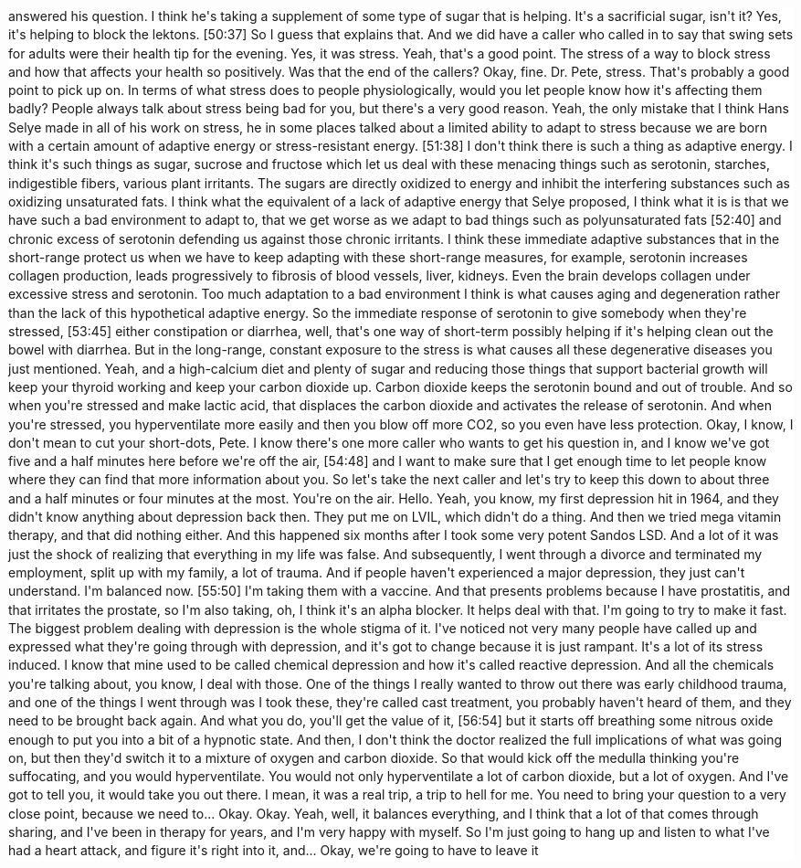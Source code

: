 answered his question. I think he's taking a supplement of some type of sugar that is helping. It's a sacrificial sugar, isn't it? Yes, it's helping to block the lektons. [50:37] So I guess that explains that. And we did have a caller who called in to say that swing sets for adults were their health tip for the evening. Yes, it was stress. Yeah, that's a good point. The stress of a way to block stress and how that affects your health so positively. Was that the end of the callers? Okay, fine. Dr. Pete, stress. That's probably a good point to pick up on. In terms of what stress does to people physiologically, would you let people know how it's affecting them badly? People always talk about stress being bad for you, but there's a very good reason. Yeah, the only mistake that I think Hans Selye made in all of his work on stress, he in some places talked about a limited ability to adapt to stress because we are born with a certain amount of adaptive energy or stress-resistant energy. [51:38] I don't think there is such a thing as adaptive energy. I think it's such things as sugar, sucrose and fructose which let us deal with these menacing things such as serotonin, starches, indigestible fibers, various plant irritants. The sugars are directly oxidized to energy and inhibit the interfering substances such as oxidizing unsaturated fats. I think what the equivalent of a lack of adaptive energy that Selye proposed, I think what it is is that we have such a bad environment to adapt to, that we get worse as we adapt to bad things such as polyunsaturated fats [52:40] and chronic excess of serotonin defending us against those chronic irritants. I think these immediate adaptive substances that in the short-range protect us when we have to keep adapting with these short-range measures, for example, serotonin increases collagen production, leads progressively to fibrosis of blood vessels, liver, kidneys. Even the brain develops collagen under excessive stress and serotonin. Too much adaptation to a bad environment I think is what causes aging and degeneration rather than the lack of this hypothetical adaptive energy. So the immediate response of serotonin to give somebody when they're stressed, [53:45] either constipation or diarrhea, well, that's one way of short-term possibly helping if it's helping clean out the bowel with diarrhea. But in the long-range, constant exposure to the stress is what causes all these degenerative diseases you just mentioned. Yeah, and a high-calcium diet and plenty of sugar and reducing those things that support bacterial growth will keep your thyroid working and keep your carbon dioxide up. Carbon dioxide keeps the serotonin bound and out of trouble. And so when you're stressed and make lactic acid, that displaces the carbon dioxide and activates the release of serotonin. And when you're stressed, you hyperventilate more easily and then you blow off more CO2, so you even have less protection. Okay, I know, I don't mean to cut your short-dots, Pete. I know there's one more caller who wants to get his question in, and I know we've got five and a half minutes here before we're off the air, [54:48] and I want to make sure that I get enough time to let people know where they can find that more information about you. So let's take the next caller and let's try to keep this down to about three and a half minutes or four minutes at the most. You're on the air. Hello. Yeah, you know, my first depression hit in 1964, and they didn't know anything about depression back then. They put me on LVIL, which didn't do a thing. And then we tried mega vitamin therapy, and that did nothing either. And this happened six months after I took some very potent Sandos LSD. And a lot of it was just the shock of realizing that everything in my life was false. And subsequently, I went through a divorce and terminated my employment, split up with my family, a lot of trauma. And if people haven't experienced a major depression, they just can't understand. I'm balanced now. [55:50] I'm taking them with a vaccine. And that presents problems because I have prostatitis, and that irritates the prostate, so I'm also taking, oh, I think it's an alpha blocker. It helps deal with that. I'm going to try to make it fast. The biggest problem dealing with depression is the whole stigma of it. I've noticed not very many people have called up and expressed what they're going through with depression, and it's got to change because it is just rampant. It's a lot of its stress induced. I know that mine used to be called chemical depression and how it's called reactive depression. And all the chemicals you're talking about, you know, I deal with those. One of the things I really wanted to throw out there was early childhood trauma, and one of the things I went through was I took these, they're called cast treatment, you probably haven't heard of them, and they need to be brought back again. And what you do, you'll get the value of it, [56:54] but it starts off breathing some nitrous oxide enough to put you into a bit of a hypnotic state. And then, I don't think the doctor realized the full implications of what was going on, but then they'd switch it to a mixture of oxygen and carbon dioxide. So that would kick off the medulla thinking you're suffocating, and you would hyperventilate. You would not only hyperventilate a lot of carbon dioxide, but a lot of oxygen. And I've got to tell you, it would take you out there. I mean, it was a real trip, a trip to hell for me. You need to bring your question to a very close point, because we need to... Okay. Okay. Yeah, well, it balances everything, and I think that a lot of that comes through sharing, and I've been in therapy for years, and I'm very happy with myself. So I'm just going to hang up and listen to what I've had a heart attack, and figure it's right into it, and... Okay, we're going to have to leave it
